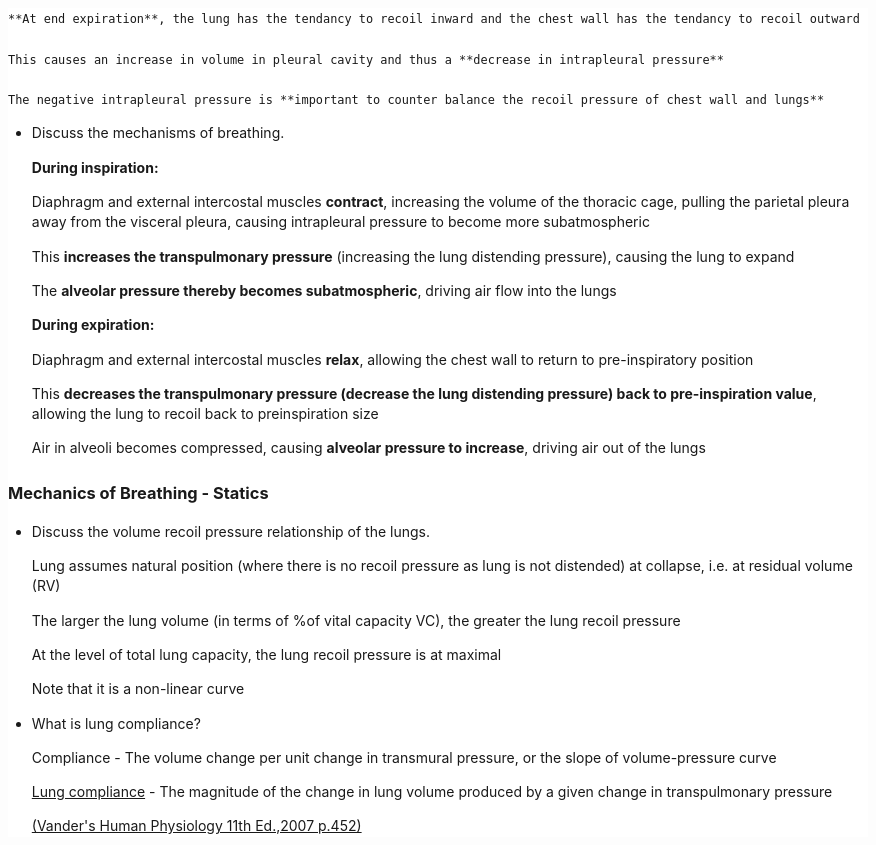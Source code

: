     **At end expiration**, the lung has the tendancy to recoil inward and the chest wall has the tendancy to recoil outward
    
    This causes an increase in volume in pleural cavity and thus a **decrease in intrapleural pressure**
    
    The negative intrapleural pressure is **important to counter balance the recoil pressure of chest wall and lungs**
    
- Discuss the mechanisms of breathing.
    
    **During inspiration:**
    
    Diaphragm and external intercostal muscles **contract**, increasing the volume of the thoracic cage, pulling the parietal pleura away from the visceral pleura, causing intrapleural pressure to become more subatmospheric
    
    This **increases the transpulmonary pressure** (increasing the lung distending pressure), causing the lung to expand
    
    The **alveolar pressure thereby becomes subatmospheric**, driving air flow into the lungs
    
    **During expiration:**
    
    Diaphragm and external intercostal muscles **relax**, allowing the chest wall to return to pre-inspiratory position
    
    This **decreases the transpulmonary pressure (decrease the lung distending pressure) back to pre-inspiration value**, allowing the lung to recoil back to preinspiration size
    
    Air in alveoli becomes compressed, causing **alveolar pressure to increase**, driving air out of the lungs
    

### Mechanics of Breathing - Statics

- Discuss the volume recoil pressure relationship of the lungs.
    
    Lung assumes natural position (where there is no recoil pressure as lung is not distended) at collapse, i.e. at residual volume (RV)
    
    The larger the lung volume (in terms of %of vital capacity VC), the greater the lung recoil pressure
    
    At the level of total lung capacity, the lung recoil pressure is at maximal
    
    Note that it is a non-linear curve
    
- What is lung compliance?
    
    Compliance - The volume change per unit change in transmural pressure, or the slope of volume-pressure curve
    
    [Lung compliance](CPR05%20Introduction%20to%20the%20mechanism%20of%20breathing%20a%201bf69fc0faaf44da802df2d5a5f57f3d/Lung%20Compliance%206dbbd3c0aa8f4c0c9b54ca11c115c007.md) - The magnitude of the change in lung volume produced by a given change in transpulmonary pressure
    
    [(Vander's Human Physiology 11th Ed.,2007 p.452)](CPR05%20Introduction%20to%20the%20mechanism%20of%20breathing%20a%201bf69fc0faaf44da802df2d5a5f57f3d/Lung%20Compliance%206dbbd3c0aa8f4c0c9b54ca11c115c007.md)
    